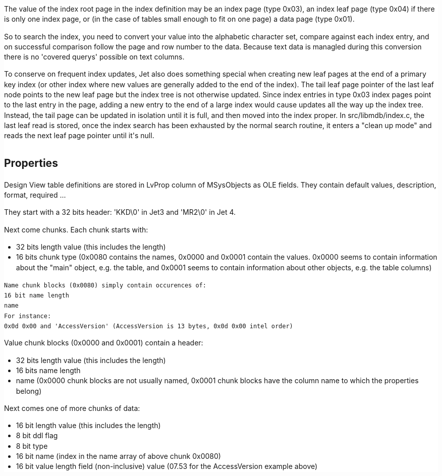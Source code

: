 The value of the index root page in the index definition may be an index page
(type 0x03), an index leaf page (type 0x04) if there is only one index page, 
or (in the case of tables small enough to fit on one page) a data page 
(type 0x01).

So to search the index, you need to convert your value into the alphabetic 
character set, compare against each index entry, and on successful comparison
follow the page and row number to the data.  Because text data is managled 
during this conversion there is no 'covered querys' possible on text columns.

To conserve on frequent index updates, Jet also does something special when
creating new leaf pages at the end of a primary key index (or other index
where new values are generally added to the end of the index).  The tail leaf
page pointer of the last leaf node points to the new leaf page but the index
tree is not otherwise updated.  Since index entries in type 0x03 index pages
point to the last entry in the page, adding a new entry to the end of a large
index would cause updates all the way up the index tree.  Instead, the tail
page can be updated in isolation until it is full, and then moved into the
index proper.  In src/libmdb/index.c, the last leaf read is stored, once the
index search has been exhausted by the normal search routine, it enters a
"clean up mode" and reads the next leaf page pointer until it's null.
 
Properties
----------

Design View table definitions are stored in LvProp column of MSysObjects as OLE
fields. They contain default values, description, format, required ...

They start with a 32 bits header: 'KKD\0' in Jet3 and 'MR2\0' in Jet 4.

Next come chunks. Each chunk starts with:

- 32 bits length value (this includes the length)
- 16 bits chunk type (0x0080 contains the names, 0x0000 and 0x0001 contain
	the values.  0x0000 seems to contain information about the "main" object,
	e.g. the table, and 0x0001 seems to contain information about other
	objects, e.g. the table columns)

```
Name chunk blocks (0x0080) simply contain occurences of:
16 bit name length
name
For instance: 
0x0d 0x00 and 'AccessVersion' (AccessVersion is 13 bytes, 0x0d 0x00 intel order)
```

Value chunk blocks (0x0000 and 0x0001) contain a header:
- 32 bits length value (this includes the length)
- 16 bits name length
- name  (0x0000 chunk blocks are not usually named, 0x0001 chunk blocks have the
      column name to which the properties belong)

Next comes one of more chunks of data:
- 16 bit length value    (this includes the length)
- 8 bit ddl flag
- 8 bit type
- 16 bit name (index in the name array of above chunk 0x0080)
- 16 bit value length field (non-inclusive)
  value (07.53 for the AccessVersion example above)
